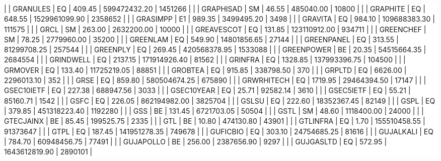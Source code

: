 |  | GRANULES | EQ | 409.45 | 599472432.20 | 1451266 |
|  | GRAPHISAD | SM | 46.55 | 485040.00 | 10800 |
|  | GRAPHITE | EQ | 648.55 | 1529961099.90 | 2358652 |
|  | GRASIMPP | E1 | 989.35 | 3499495.20 | 3498 |
|  | GRAVITA | EQ | 984.10 | 109688383.30 | 111575 |
|  | GRCL | SM | 263.00 | 2632200.00 | 10000 |
|  | GREAVESCOT | EQ | 131.85 | 123110912.00 | 934711 |
|  | GREENCHEF | SM | 78.25 | 2779960.00 | 35200 |
|  | GREENLAM | EQ | 549.90 | 14801856.65 | 27144 |
|  | GREENPANEL | EQ | 313.55 | 81299708.25 | 257544 |
|  | GREENPLY | EQ | 269.45 | 420568378.95 | 1533088 |
|  | GREENPOWER | BE | 20.35 | 54515664.35 | 2684554 |
|  | GRINDWELL | EQ | 2137.15 | 171914926.40 | 81562 |
|  | GRINFRA | EQ | 1328.85 | 137993396.75 | 104500 |
|  | GRMOVER | EQ | 133.40 | 11725219.05 | 88851 |
|  | GROBTEA | EQ | 915.85 | 338798.50 | 370 |
|  | GRPLTD | EQ | 6626.00 | 2296013.10 | 352 |
|  | GRSE | EQ | 859.80 | 580504674.25 | 675890 |
|  | GRWRHITECH | EQ | 1719.95 | 29464394.50 | 17147 |
|  | GSEC10IETF | EQ | 227.38 | 688947.56 | 3033 |
|  | GSEC10YEAR | EQ | 25.71 | 92582.14 | 3610 |
|  | GSEC5IETF | EQ | 55.21 | 85160.71 | 1542 |
|  | GSFC | EQ | 226.05 | 862194982.00 | 3825704 |
|  | GSLSU | EQ | 222.60 | 18352367.45 | 82149 |
|  | GSPL | EQ | 379.85 | 451318223.40 | 1192280 |
|  | GSS | BE | 131.45 | 6721703.05 | 50504 |
|  | GSTL | SM | 48.60 | 1118400.00 | 24000 |
|  | GTECJAINX | BE | 85.45 | 199525.75 | 2335 |
|  | GTL | BE | 10.80 | 474130.80 | 43901 |
|  | GTLINFRA | EQ | 1.70 | 155510458.55 | 91373647 |
|  | GTPL | EQ | 187.45 | 141951278.35 | 749678 |
|  | GUFICBIO | EQ | 303.10 | 24754685.25 | 81616 |
|  | GUJALKALI | EQ | 784.70 | 60948456.75 | 77491 |
|  | GUJAPOLLO | BE | 256.00 | 2387656.90 | 9297 |
|  | GUJGASLTD | EQ | 572.95 | 1643612819.90 | 2890101 |
